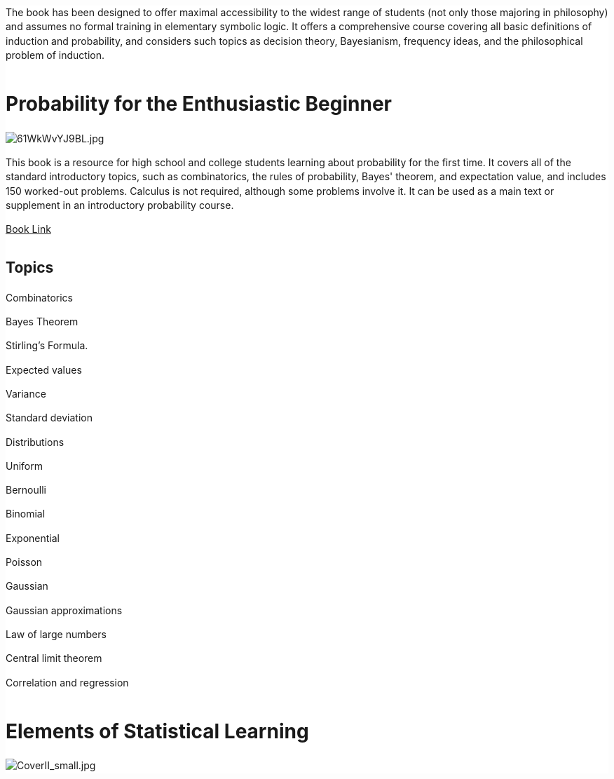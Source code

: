 The book has been designed to offer maximal accessibility to the widest range of students (not only those majoring in philosophy) and assumes no formal training in elementary symbolic logic. It offers a comprehensive course covering all basic definitions of induction and probability, and considers such topics as decision theory, Bayesianism, frequency ideas, and the philosophical problem of induction.

# Probability for the Enthusiastic Beginner

![61WkWvYJ9BL.jpg](/assets/61WkWvYJ9BL_1670723759360_0.jpg)

This book is a resource for high school and college students learning about probability for the first time. It covers all of the standard introductory topics, such as combinatorics, the rules of probability, Bayes' theorem, and expectation value, and includes 150 worked-out problems. Calculus is not required, although some problems involve it. It can be used as a main text or supplement in an introductory probability course.

[Book Link](https://www.amazon.com/Probability-Enthusiastic-Beginner-David-Morin/dp/1523318678)

## Topics

Combinatorics

Bayes Theorem

Stirling’s Formula.

Expected values

Variance

Standard deviation

Distributions

Uniform

Bernoulli

Binomial

Exponential

Poisson

Gaussian

Gaussian approximations

Law of large numbers

Central limit theorem

Correlation and regression

# Elements of Statistical Learning

![CoverII_small.jpg](/assets/CoverII_small_1670721320001_0.jpg)
